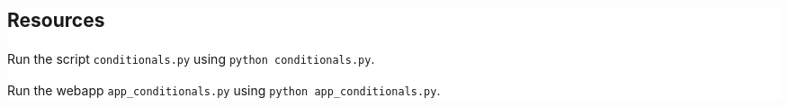 ## Resources

Run the script `conditionals.py` using `python conditionals.py`.

Run the webapp `app_conditionals.py` using `python app_conditionals.py`.
